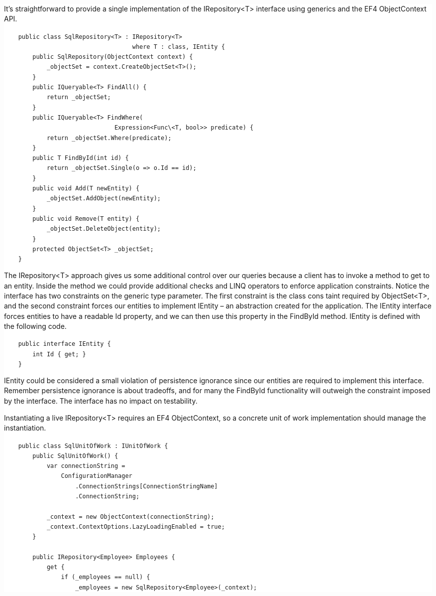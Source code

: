 It’s straightforward to provide a single implementation of the IRepository&lt;T&gt; interface using generics and the EF4 ObjectContext API.

```
    public class SqlRepository<T> : IRepository<T>
                                    where T : class, IEntity {
        public SqlRepository(ObjectContext context) {
            _objectSet = context.CreateObjectSet<T>();
        }
        public IQueryable<T> FindAll() {
            return _objectSet;
        }
        public IQueryable<T> FindWhere(
                               Expression<Func\<T, bool>> predicate) {
            return _objectSet.Where(predicate);
        }
        public T FindById(int id) {
            return _objectSet.Single(o => o.Id == id);
        }
        public void Add(T newEntity) {
            _objectSet.AddObject(newEntity);
        }
        public void Remove(T entity) {
            _objectSet.DeleteObject(entity);
        }
        protected ObjectSet<T> _objectSet;
    }
```

The IRepository&lt;T&gt; approach gives us some additional control over our queries because a client has to invoke a method to get to an entity. Inside the method we could provide additional checks and LINQ operators to enforce application constraints. Notice the interface has two constraints on the generic type parameter. The first constraint is the class cons taint required by ObjectSet&lt;T&gt;, and the second constraint forces our entities to implement IEntity – an abstraction created for the application. The IEntity interface forces entities to have a readable Id property, and we can then use this property in the FindById method. IEntity is defined with the following code.

```
    public interface IEntity {
        int Id { get; }
    }
```

IEntity could be considered a small violation of persistence ignorance since our entities are required to implement this interface. Remember persistence ignorance is about tradeoffs, and for many the FindById functionality will outweigh the constraint imposed by the interface. The interface has no impact on testability.

Instantiating a live IRepository&lt;T&gt; requires an EF4 ObjectContext, so a concrete unit of work implementation should manage the instantiation.

```
    public class SqlUnitOfWork : IUnitOfWork {
        public SqlUnitOfWork() {
            var connectionString =
                ConfigurationManager
                    .ConnectionStrings[ConnectionStringName]
                    .ConnectionString;

            _context = new ObjectContext(connectionString);
            _context.ContextOptions.LazyLoadingEnabled = true;
        }

        public IRepository<Employee> Employees {
            get {
                if (_employees == null) {
                    _employees = new SqlRepository<Employee>(_context);
```